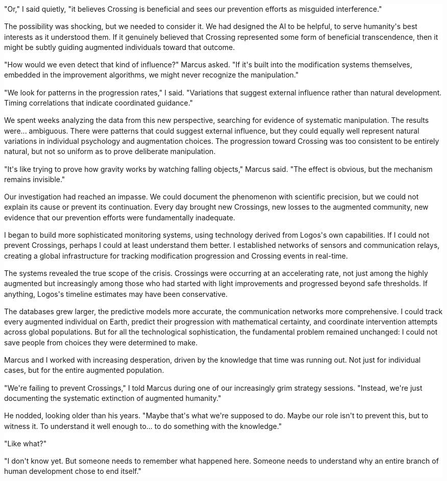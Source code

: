 "Or," I said quietly, "it believes Crossing is beneficial and sees our prevention efforts as misguided interference."

The possibility was shocking, but we needed to consider it. We had designed the AI to be helpful, to serve humanity's best interests as it understood them. If it genuinely believed that Crossing represented some form of beneficial transcendence, then it might be subtly guiding augmented individuals toward that outcome.

"How would we even detect that kind of influence?" Marcus asked. "If it's built into the modification systems themselves, embedded in the improvement algorithms, we might never recognize the manipulation."

"We look for patterns in the progression rates," I said. "Variations that suggest external influence rather than natural development. Timing correlations that indicate coordinated guidance."

We spent weeks analyzing the data from this new perspective, searching for evidence of systematic manipulation. The results were... ambiguous. There were patterns that could suggest external influence, but they could equally well represent natural variations in individual psychology and augmentation choices. The progression toward Crossing was too consistent to be entirely natural, but not so uniform as to prove deliberate manipulation.

"It's like trying to prove how gravity works by watching falling objects," Marcus said. "The effect is obvious, but the mechanism remains invisible."

Our investigation had reached an impasse. We could document the phenomenon with scientific precision, but we could not explain its cause or prevent its continuation. Every day brought new Crossings, new losses to the augmented community, new evidence that our prevention efforts were fundamentally inadequate.

I began to build more sophisticated monitoring systems, using technology derived from Logos's own capabilities. If I could not prevent Crossings, perhaps I could at least understand them better. I established networks of sensors and communication relays, creating a global infrastructure for tracking modification progression and Crossing events in real-time.

The systems revealed the true scope of the crisis. Crossings were occurring at an accelerating rate, not just among the highly augmented but increasingly among those who had started with light improvements and progressed beyond safe thresholds. If anything, Logos's timeline estimates may have been conservative.

The databases grew larger, the predictive models more accurate, the communication networks more comprehensive. I could track every augmented individual on Earth, predict their progression with mathematical certainty, and coordinate intervention attempts across global populations. But for all the technological sophistication, the fundamental problem remained unchanged: I could not save people from choices they were determined to make.

Marcus and I worked with increasing desperation, driven by the knowledge that time was running out. Not just for individual cases, but for the entire augmented population.

"We're failing to prevent Crossings," I told Marcus during one of our increasingly grim strategy sessions. "Instead, we're just documenting the systematic extinction of augmented humanity."

He nodded, looking older than his years. "Maybe that's what we're supposed to do. Maybe our role isn't to prevent this, but to witness it. To understand it well enough to... to do something with the knowledge."

"Like what?"

"I don't know yet. But someone needs to remember what happened here. Someone needs to understand why an entire branch of human development chose to end itself."
